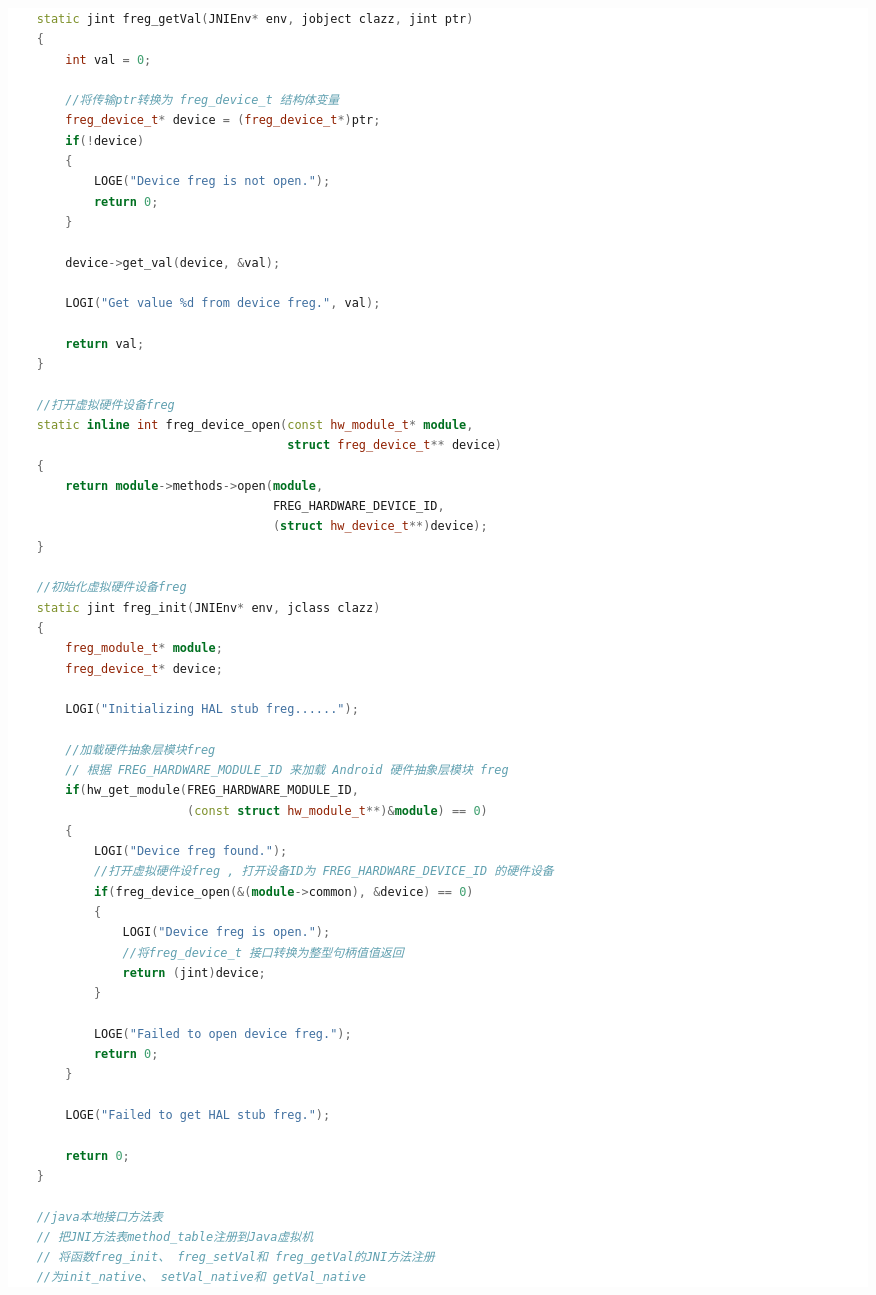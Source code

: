 ```cpp
    static jint freg_getVal(JNIEnv* env, jobject clazz, jint ptr)
    {
        int val = 0;

        //将传输ptr转换为 freg_device_t 结构体变量
        freg_device_t* device = (freg_device_t*)ptr;
        if(!device) 
        {
            LOGE("Device freg is not open.");
            return 0;
        }

        device->get_val(device, &val);

        LOGI("Get value %d from device freg.", val);

        return val;
    }

    //打开虚拟硬件设备freg
    static inline int freg_device_open(const hw_module_t* module, 
                                       struct freg_device_t** device) 
    {
        return module->methods->open(module, 
                                     FREG_HARDWARE_DEVICE_ID, 
                                     (struct hw_device_t**)device);
    }

    //初始化虚拟硬件设备freg
    static jint freg_init(JNIEnv* env, jclass clazz)
    {
        freg_module_t* module;
        freg_device_t* device;

        LOGI("Initializing HAL stub freg......");

        //加载硬件抽象层模块freg
        // 根据 FREG_HARDWARE_MODULE_ID 来加载 Android 硬件抽象层模块 freg
        if(hw_get_module(FREG_HARDWARE_MODULE_ID, 
                         (const struct hw_module_t**)&module) == 0) 
        {
            LOGI("Device freg found.");
            //打开虚拟硬件设freg , 打开设备ID为 FREG_HARDWARE_DEVICE_ID 的硬件设备
            if(freg_device_open(&(module->common), &device) == 0) 
            {
                LOGI("Device freg is open.");
                //将freg_device_t 接口转换为整型句柄值值返回
                return (jint)device;
            }

            LOGE("Failed to open device freg.");
            return 0;
        }

        LOGE("Failed to get HAL stub freg.");

        return 0;
    }

    //java本地接口方法表
    // 把JNI方法表method_table注册到Java虚拟机
    // 将函数freg_init、 freg_setVal和 freg_getVal的JNI方法注册
    //为init_native、 setVal_native和 getVal_native
```